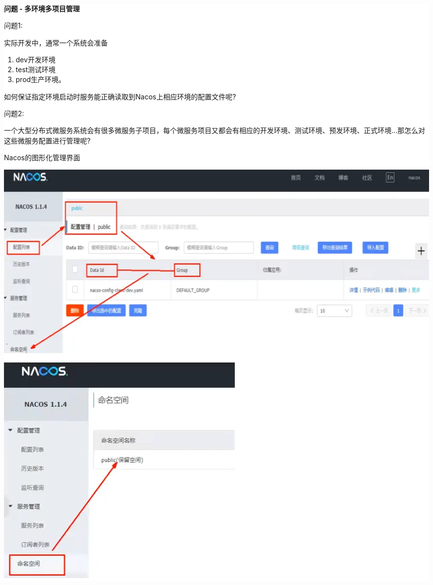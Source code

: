 **问题 - 多环境多项目管理**

问题1:

实际开发中，通常一个系统会准备

1. dev开发环境
2. test测试环境
3. prod生产环境。

如何保证指定环境启动时服务能正确读取到Nacos上相应环境的配置文件呢?

问题2:

一个大型分布式微服务系统会有很多微服务子项目，每个微服务项目又都会有相应的开发环境、测试环境、预发环境、正式环境…那怎么对这些微服务配置进行管理呢?

Nacos的图形化管理界面

![1691301594308](image/23-08-06-Nacos服务发现、配置管理和服务管理平台/1691301594308.png)

![1691301610723](image/23-08-06-Nacos服务发现、配置管理和服务管理平台/1691301610723.png)
